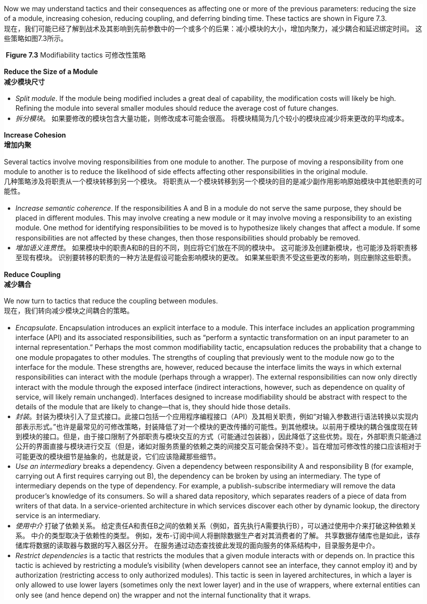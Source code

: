 Now we may understand tactics and their consequences as affecting one or more of the previous parameters: reducing the size of a module, increasing cohesion, reducing coupling, and deferring binding time. These tactics are shown in Figure 7.3.  
现在，我们可能已经了解到战术及其影响到先前参数中的一个或多个的后果：减小模块的大小，增加内聚力，减少耦合和延迟绑定时间。 这些策略如图7.3所示。

![]()
**Figure 7.3** Modifiability tactics 可修改性策略

**Reduce the Size of a Module**  
**减少模块尺寸**

* _Split module_. If the module being modified includes a great deal of capability, the modification costs will likely be high. Refining the module into several smaller modules should reduce the average cost of future changes.
* _拆分模块_。 如果要修改的模块包含大量功能，则修改成本可能会很高。 将模块精简为几个较小的模块应减少将来更改的平均成本。

**Increase Cohesion**  
**增加内聚**

Several tactics involve moving responsibilities from one module to another. The purpose of moving a responsibility from one module to another is to reduce the likelihood of side effects affecting other responsibilities in the original module.  
几种策略涉及将职责从一个模块转移到另一个模块。 将职责从一个模块转移到另一个模块的目的是减少副作用影响原始模块中其他职责的可能性。

* _Increase semantic coherence_. If the responsibilities A and B in a module do not serve the same purpose, they should be placed in different modules. This may involve creating a new module or it may involve moving a responsibility to an existing module. One method for identifying responsibilities to be moved is to hypothesize likely changes that affect a module. If some responsibilities are not affected by these changes, then those responsibilities should probably be removed.
* _增加语义连贯性_。 如果模块中的职责A和B的目的不同，则应将它们放在不同的模块中。 这可能涉及创建新模块，也可能涉及将职责移至现有模块。 识别要转移的职责的一种方法是假设可能会影响模块的更改。 如果某些职责不受这些更改的影响，则应删除这些职责。

**Reduce Coupling**  
**减少耦合**

We now turn to tactics that reduce the coupling between modules.  
现在，我们转向减少模块之间耦合的策略。
* _Encapsulate_. Encapsulation introduces an explicit interface to a module. This interface includes an application programming interface (API) and its associated responsibilities, such as “perform a syntactic transformation on an input parameter to an internal representation.” Perhaps the most common modifiability tactic, encapsulation reduces the probability that a change to one module propagates to other modules. The strengths of coupling that previously went to the module now go to the interface for the module. These strengths are, however, reduced because the interface limits the ways in which external responsibilities can interact with the module (perhaps through a wrapper). The external responsibilities can now only directly interact with the module through the exposed interface (indirect interactions, however, such as dependence on quality of service, will likely remain unchanged). Interfaces designed to increase modifiability should be abstract with respect to the details of the module that are likely to change—that is, they should hide those details.
* _封装_。封装为模块引入了显式接口。此接口包括一个应用程序编程接口（API）及其相关职责，例如“对输入参数进行语法转换以实现内部表示形式。”也许是最常见的可修改策略，封装降低了对一个模块的更改传播的可能性。到其他模块。以前用于模块的耦合强度现在转到模块的接口。但是，由于接口限制了外部职责与模块交互的方式（可能通过包装器），因此降低了这些优势。现在，外部职责只能通过公开的界面直接与模块进行交互（但是，诸如对服务质量的依赖之类的间接交互可能会保持不变）。旨在增加可修改性的接口应该相对于可能更改的模块细节是抽象的，也就是说，它们应该隐藏那些细节。
* _Use an intermediary_ breaks a dependency. Given a dependency between responsibility A and responsibility B (for example, carrying out A first requires carrying out B), the dependency can be broken by using an intermediary. The type of intermediary depends on the type of dependency. For example, a publish-subscribe intermediary will remove the data producer’s knowledge of its consumers. So will a shared data repository, which separates readers of a piece of data from writers of that data. In a service-oriented architecture in which services discover each other by dynamic lookup, the directory service is an intermediary.
* _使用中介_ 打破了依赖关系。 给定责任A和责任B之间的依赖关系（例如，首先执行A需要执行B），可以通过使用中介来打破这种依赖关系。 中介的类型取决于依赖性的类型。 例如，发布-订阅中间人将删除数据生产者对其消费者的了解。 共享数据存储库也是如此，该存储库将数据的读取器与数据的写入器区分开。 在服务通过动态查找彼此发现的面向服务的体系结构中，目录服务是中介。
* _Restrict dependencies_ is a tactic that restricts the modules that a given module interacts with or depends on. In practice this tactic is achieved by restricting a module’s visibility (when developers cannot see an interface, they cannot employ it) and by authorization (restricting access to only authorized modules). This tactic is seen in layered architectures, in which a layer is only allowed to use lower layers (sometimes only the next lower layer) and in the use of wrappers, where external entities can only see (and hence depend on) the wrapper and not the internal functionality that it wraps.